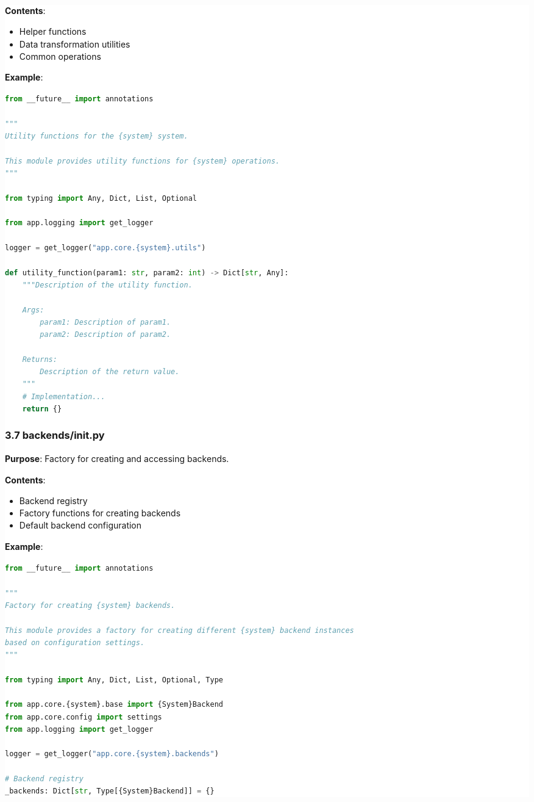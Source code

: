 **Contents**:
- Helper functions
- Data transformation utilities
- Common operations

**Example**:
```python
from __future__ import annotations

"""
Utility functions for the {system} system.

This module provides utility functions for {system} operations.
"""

from typing import Any, Dict, List, Optional

from app.logging import get_logger

logger = get_logger("app.core.{system}.utils")

def utility_function(param1: str, param2: int) -> Dict[str, Any]:
    """Description of the utility function.

    Args:
        param1: Description of param1.
        param2: Description of param2.

    Returns:
        Description of the return value.
    """
    # Implementation...
    return {}
```

### 3.7 backends/__init__.py

**Purpose**: Factory for creating and accessing backends.

**Contents**:
- Backend registry
- Factory functions for creating backends
- Default backend configuration

**Example**:
```python
from __future__ import annotations

"""
Factory for creating {system} backends.

This module provides a factory for creating different {system} backend instances
based on configuration settings.
"""

from typing import Any, Dict, List, Optional, Type

from app.core.{system}.base import {System}Backend
from app.core.config import settings
from app.logging import get_logger

logger = get_logger("app.core.{system}.backends")

# Backend registry
_backends: Dict[str, Type[{System}Backend]] = {}

```